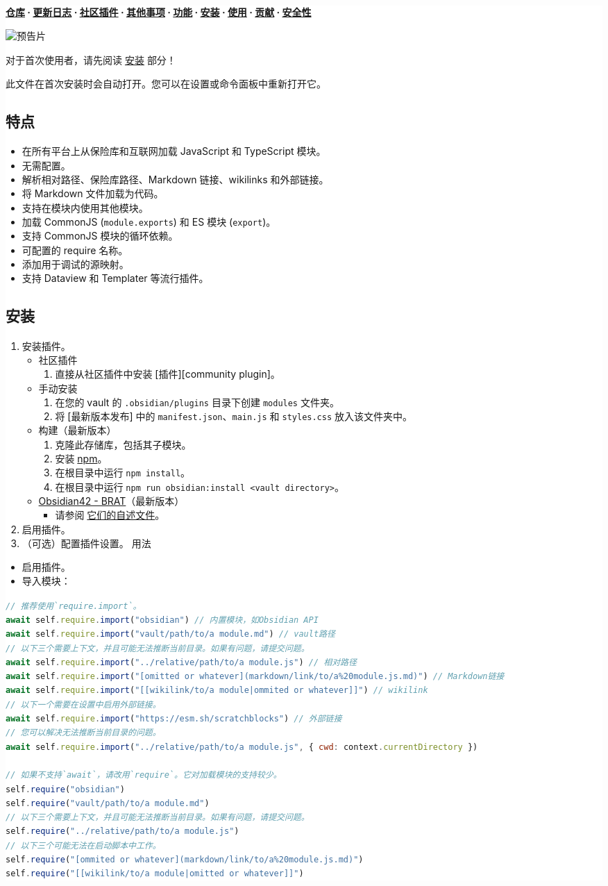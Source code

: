 __[仓库] · [更新日志] · [社区插件] · [其他事项] · [功能](#features) · [安装](#installation) · [使用](#usage) · [贡献](#contributing) · [安全性](#security)__

![预告片]

对于首次使用者，请先阅读 [安装](#installation) 部分！

此文件在首次安装时会自动打开。您可以在设置或命令面板中重新打开它。

## 特点

- 在所有平台上从保险库和互联网加载 JavaScript 和 TypeScript 模块。
- 无需配置。
- 解析相对路径、保险库路径、Markdown 链接、wikilinks 和外部链接。
- 将 Markdown 文件加载为代码。
- 支持在模块内使用其他模块。
- 加载 CommonJS (`module.exports`) 和 ES 模块 (`export`)。
- 支持 CommonJS 模块的循环依赖。
- 可配置的 require 名称。
- 添加用于调试的源映射。
- 支持 Dataview 和 Templater 等流行插件。

## 安装

1. 安装插件。
   - 社区插件
     1. 直接从社区插件中安装 [插件][community plugin]。
   - 手动安装
     1. 在您的 vault 的 `.obsidian/plugins` 目录下创建 `modules` 文件夹。
     2. 将 [最新版本发布] 中的 `manifest.json`、`main.js` 和 `styles.css` 放入该文件夹中。
   - 构建（最新版本）
     1. 克隆此存储库，包括其子模块。
     2. 安装 [npm](https://docs.npmjs.com/downloading-and-installing-node-js-and-npm)。
     3. 在根目录中运行 `npm install`。
     4. 在根目录中运行 `npm run obsidian:install <vault directory>`。
   - [Obsidian42 - BRAT](https://obsidian.md/plugins?id=obsidian42-brat)（最新版本）
     - 请参阅 [它们的自述文件](https://github.com/TfTHacker/obsidian42-brat#readme)。
2. 启用插件。
3. （可选）配置插件设置。
用法

- 启用插件。
- 导入模块：

```JavaScript
// 推荐使用`require.import`。
await self.require.import("obsidian") // 内置模块，如Obsidian API
await self.require.import("vault/path/to/a module.md") // vault路径
// 以下三个需要上下文，并且可能无法推断当前目录。如果有问题，请提交问题。
await self.require.import("../relative/path/to/a module.js") // 相对路径
await self.require.import("[omitted or whatever](markdown/link/to/a%20module.js.md)") // Markdown链接
await self.require.import("[[wikilink/to/a module|ommited or whatever]]") // wikilink
// 以下一个需要在设置中启用外部链接。
await self.require.import("https://esm.sh/scratchblocks") // 外部链接
// 您可以解决无法推断当前目录的问题。
await self.require.import("../relative/path/to/a module.js", { cwd: context.currentDirectory })

// 如果不支持`await`，请改用`require`。它对加载模块的支持较少。
self.require("obsidian")
self.require("vault/path/to/a module.md")
// 以下三个需要上下文，并且可能无法推断当前目录。如果有问题，请提交问题。
self.require("../relative/path/to/a module.js")
// 以下三个可能无法在启动脚本中工作。
self.require("[ommited or whatever](markdown/link/to/a%20module.js.md)")
self.require("[[wikilink/to/a module|omitted or whatever]]")
```

[给我买杯咖啡]: <https://buymeacoffee.com/polyipseity>
[给我买杯咖啡/嵌入]: <https://img.buymeacoffee.com/button-api/?text=给我买杯咖啡&emoji=&slug=polyipseity&button_colour=40DCA5&font_colour=ffffff&font_family=Lato&outline_colour=000000&coffee_colour=FFDD00>
[Obsidian]: <https://obsidian.md/>
[更新日志]: <https://github.com/polyipseity/obsidian-modules/blob/main/CHANGELOG.md>
[社区插件]: <https://obsidian.md/plugins?id=modules>
[最新版本]: <https://github.com/polyipseity/obsidian-modules/releases/latest>
[其他事项]: <https://github.com/polyipseity/obsidian-monorepo>
[插件库]: <https://github.com/polyipseity/obsidian-plugin-library>
[仓库]: <https://github.com/polyipseity/obsidian-modules>
[预告片]: <https://raw.githubusercontent.com/polyipseity/obsidian-modules/main/assets/trailer.png>